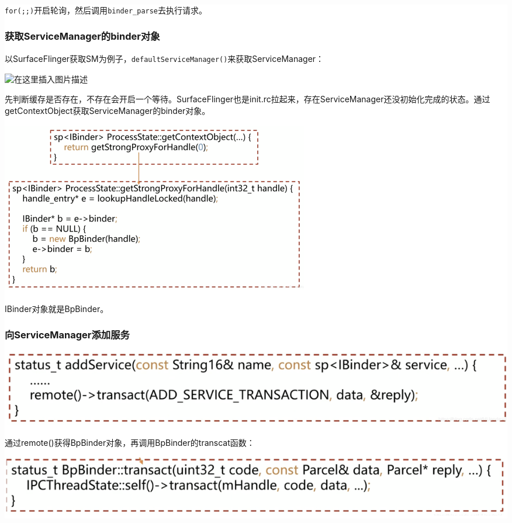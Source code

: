 `for(;;)`开启轮询，然后调用`binder_parse`去执行请求。

### 获取ServiceManager的binder对象

以SurfaceFlinger获取SM为例子，`defaultServiceManager()`来获取ServiceManager：

![在这里插入图片描述](https://img-blog.csdnimg.cn/20210407195759677.png?x-oss-process=image/watermark,type_ZmFuZ3poZW5naGVpdGk,shadow_10,text_aHR0cHM6Ly9ibG9nLmNzZG4ubmV0L0hVYW5kcm9pZA==,size_16,color_FFFFFF,t_70)

先判断缓存是否存在，不存在会开启一个等待。SurfaceFlinger也是init.rc拉起来，存在ServiceManager还没初始化完成的状态。通过getContextObject获取ServiceManager的binder对象。

<img src="剖析Framework面试（一）/image-20210804174154785.png" alt="image-20210804174154785" style="zoom: 50%;" />

IBinder对象就是BpBinder。	

### 向ServiceManager添加服务

![image-20210804174449051](剖析Framework面试（一）/image-20210804174449051.png)

通过remote()获得BpBinder对象，再调用BpBinder的transcat函数：

![image-20210804175100203](剖析Framework面试（一）/image-20210804175100203.png)
